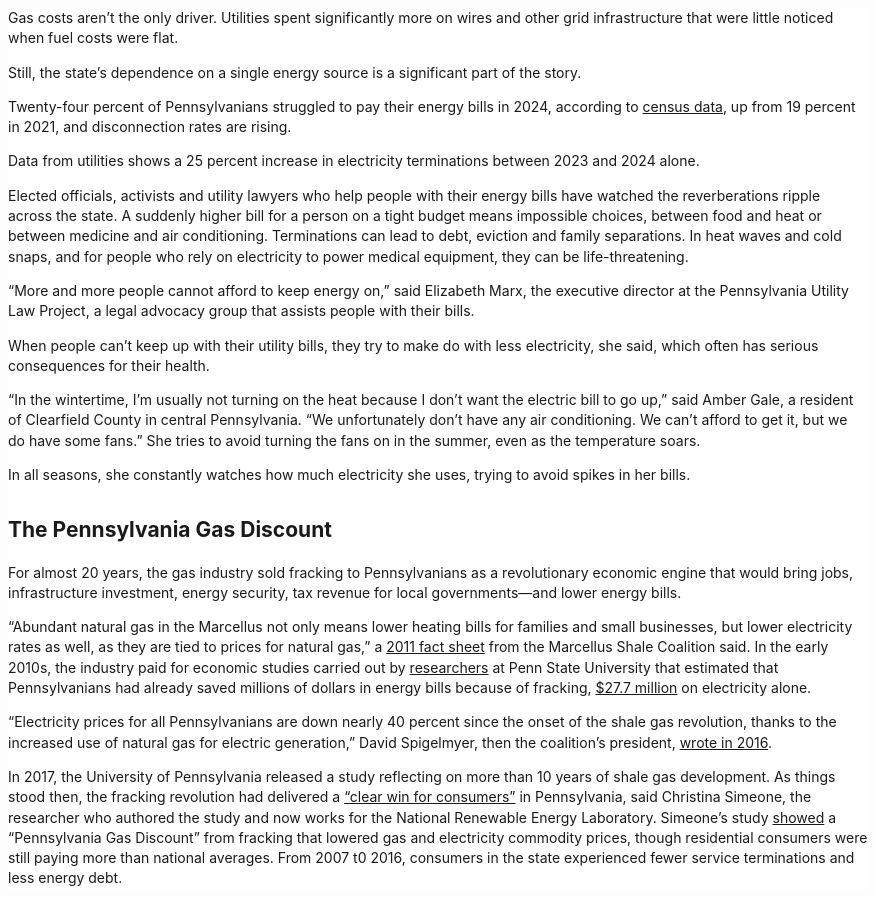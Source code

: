 Gas costs aren’t the only driver. Utilities spent significantly more on wires and other grid infrastructure that were little noticed when fuel costs were flat.

Still, the state’s dependence on a single energy source is a significant part of the story.

Twenty-four percent of Pennsylvanians struggled to pay their energy bills in 2024, according to <a href="https://www.census.gov/data-tools/demo/hhp/#/?measures=ENERGYBILL">census data</a>, up from 19 percent in 2021, and disconnection rates are rising.

Data from utilities shows a 25 percent increase in electricity terminations between 2023 and 2024 alone.

Elected officials, activists and utility lawyers who help people with their energy bills have watched the reverberations ripple across the state. A suddenly higher bill for a person on a tight budget means impossible choices, between food and heat or between medicine and air conditioning. Terminations can lead to debt, eviction and family separations. In heat waves and cold snaps, and for people who rely on electricity to power medical equipment, they can be life-threatening.

“More and more people cannot afford to keep energy on,” said Elizabeth Marx, the executive director at the Pennsylvania Utility Law Project, a legal advocacy group that assists people with their bills.

When people can’t keep up with their utility bills, they try to make do with less electricity, she said, which often has serious consequences for their health.

“In the wintertime, I’m usually not turning on the heat because I don’t want the electric bill to go up,” said Amber Gale, a resident of Clearfield County in central Pennsylvania. “We unfortunately don’t have any air conditioning. We can’t afford to get it, but we do have some fans.” She tries to avoid turning the fans on in the summer, even as the temperature soars.

In all seasons, she constantly watches how much electricity she uses, trying to avoid spikes in her bills.

## <strong>The Pennsylvania Gas Discount</strong>

For almost 20 years, the gas industry sold fracking to Pennsylvanians as a revolutionary economic engine that would bring jobs, infrastructure investment, energy security, tax revenue for local governments—and lower energy bills.

“Abundant natural gas in the Marcellus not only means lower heating bills for families and small businesses, but lower electricity rates as well, as they are tied to prices for natural gas,” a <a href="https://marcelluscoalition.org/wp-content/uploads/2011/10/MSC_Fast_Facts_Large.pdf">2011 fact sheet</a> from the Marcellus Shale Coalition said. In the early 2010s, the industry paid for economic studies carried out by <a href="https://www.prnewswire.com/news-releases/new-study-pa-self-sufficient-in-natural-gas-marcellus-shale-could-lead-nation-in-production-by-2020-125896358.html">researchers</a> at Penn State University that estimated that Pennsylvanians had already saved millions of dollars in energy bills because of fracking, <a href="https://marcelluscoalition.org/wp-content/uploads/2011/07/Final-2011-PA-Marcellus-Economic-Impacts.pdf">$27.7 million</a> on electricity alone.

“Electricity prices for all Pennsylvanians are down nearly 40 percent since the onset of the shale gas revolution, thanks to the increased use of natural gas for electric generation,” David Spigelmyer, then the coalition’s president, <a href="https://www.goerie.com/story/opinion/columns/2016/05/20/pa-gas-industry-provides-good/25120154007/">wrote in 2016</a>.

In 2017, the University of Pennsylvania released a study reflecting on more than 10 years of shale gas development. As things stood then, the fracking revolution had delivered a <a href="https://www.timesonline.com/story/business/energy-resource/2017/10/31/study-shale-gas-boom-drastically/17650791007/">“clear win for consumers”</a> in Pennsylvania, said Christina Simeone, the researcher who authored the study and now works for the National Renewable Energy Laboratory. Simeone’s study <a href="https://kleinmanenergy.upenn.edu/research/publications/pennsylvanias-gas-decade-insights-into-consumer-pricing-impacts-from-shale-gas-2007-2016/">showed</a> a “Pennsylvania Gas Discount” from fracking that lowered gas and electricity commodity prices, though residential consumers were still paying more than national averages. From 2007 t0 2016, consumers in the state experienced fewer service terminations and less energy debt.
